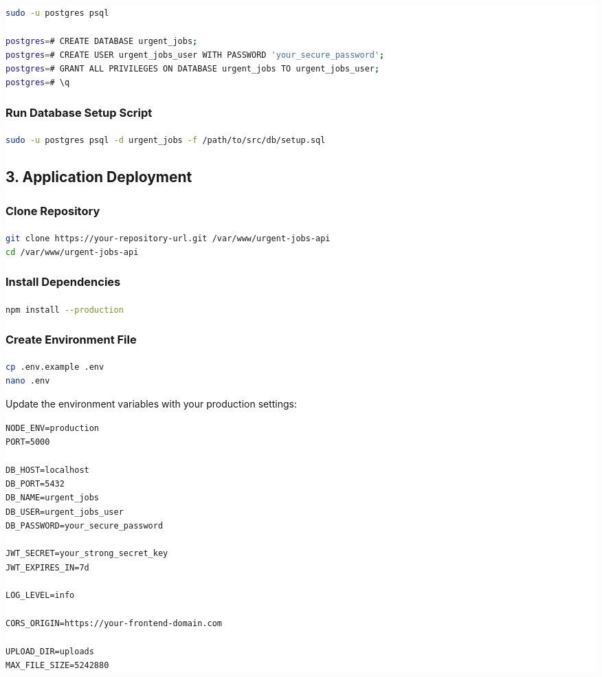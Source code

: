 ```bash
sudo -u postgres psql

postgres=# CREATE DATABASE urgent_jobs;
postgres=# CREATE USER urgent_jobs_user WITH PASSWORD 'your_secure_password';
postgres=# GRANT ALL PRIVILEGES ON DATABASE urgent_jobs TO urgent_jobs_user;
postgres=# \q
```

### Run Database Setup Script

```bash
sudo -u postgres psql -d urgent_jobs -f /path/to/src/db/setup.sql
```

## 3. Application Deployment

### Clone Repository

```bash
git clone https://your-repository-url.git /var/www/urgent-jobs-api
cd /var/www/urgent-jobs-api
```

### Install Dependencies

```bash
npm install --production
```

### Create Environment File

```bash
cp .env.example .env
nano .env
```

Update the environment variables with your production settings:

```
NODE_ENV=production
PORT=5000

DB_HOST=localhost
DB_PORT=5432
DB_NAME=urgent_jobs
DB_USER=urgent_jobs_user
DB_PASSWORD=your_secure_password

JWT_SECRET=your_strong_secret_key
JWT_EXPIRES_IN=7d

LOG_LEVEL=info

CORS_ORIGIN=https://your-frontend-domain.com

UPLOAD_DIR=uploads
MAX_FILE_SIZE=5242880
```
